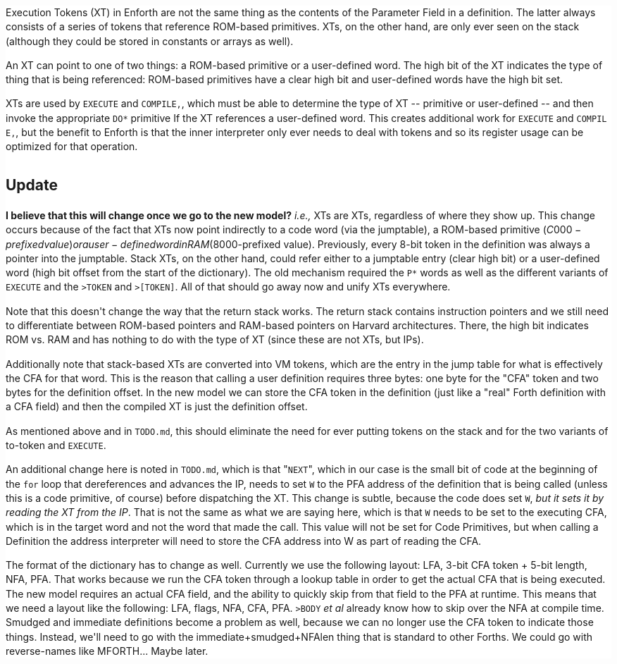 Execution Tokens (XT) in Enforth are not the same thing as the contents of the Parameter Field in a definition.  The latter always consists of a series of tokens that reference ROM-based primitives.  XTs, on the other hand, are only ever seen on the stack (although they could be stored in constants or arrays as well).

An XT can point to one of two things: a ROM-based primitive or a user-defined word.  The high bit of the XT indicates the type of thing that is being referenced: ROM-based primitives have a clear high bit and user-defined words have the high bit set.

XTs are used by `EXECUTE` and `COMPILE,`, which must be able to determine the type of XT -- primitive or user-defined -- and then invoke the appropriate `DO*` primitive If the XT references a user-defined word.  This creates additional work for `EXECUTE` and `COMPILE,`, but the benefit to Enforth is that the inner interpreter only ever needs to deal with tokens and so its register usage can be optimized for that operation.

## Update

**I believe that this will change once we go to the new model?**  *i.e.,* XTs are XTs, regardless of where they show up.  This change occurs because of the fact that XTs now point indirectly to a code word (via the jumptable), a ROM-based primitive ($C000-prefixed value) or a user-defined word in RAM ($8000-prefixed value).  Previously, every 8-bit token in the definition was always a pointer into the jumptable.  Stack XTs, on the other hand, could refer either to a jumptable entry (clear high bit) or a user-defined word (high bit offset from the start of the dictionary).  The old mechanism required the `P*` words as well as the different variants of `EXECUTE` and the `>TOKEN` and `>[TOKEN]`.  All of that should go away now and unify XTs everywhere.

Note that this doesn't change the way that the return stack works.  The return stack contains instruction pointers and we still need to differentiate between ROM-based pointers and RAM-based pointers on Harvard architectures.  There, the high bit indicates ROM vs. RAM and has nothing to do with the type of XT (since these are not XTs, but IPs).

Additionally note that stack-based XTs are converted into VM tokens, which are the entry in the jump table for what is effectively the CFA for that word.  This is the reason that calling a user definition requires three bytes: one byte for the "CFA" token and two bytes for the definition offset.  In the new model we can store the CFA token in the definition (just like a "real" Forth definition with a CFA field) and then the compiled XT is just the definition offset.

As mentioned above and in `TODO.md`, this should eliminate the need for ever putting tokens on the stack and for the two variants of to-token and `EXECUTE`.

An additional change here is noted in `TODO.md`, which is that "`NEXT`", which in our case is the small bit of code at the beginning of the `for` loop that dereferences and advances the IP, needs to set `W` to the PFA address of the definition that is being called (unless this is a code primitive, of course) before dispatching the XT.  This change is subtle, because the code does set `W`, *but it sets it by reading the XT from the IP*.  That is not the same as what we are saying here, which is that `W` needs to be set to the executing CFA, which is in the target word and not the word that made the call.  This value will not be set for Code Primitives, but when calling a Definition the address interpreter will need to store the CFA address into W as part of reading the CFA.

The format of the dictionary has to change as well.  Currently we use the following layout: LFA, 3-bit CFA token + 5-bit length, NFA, PFA.  That works because we run the CFA token through a lookup table in order to get the actual CFA that is being executed.  The new model requires an actual CFA field, and the ability to quickly skip from that field to the PFA at runtime.  This means that we need a layout like the following: LFA, flags, NFA, CFA, PFA.  `>BODY` *et al* already know how to skip over the NFA at compile time.  Smudged and immediate definitions become a problem as well, because we can no longer use the CFA token to indicate those things.  Instead, we'll need to go with the immediate+smudged+NFAlen thing that is standard to other Forths.  We could go with reverse-names like MFORTH...  Maybe later.
